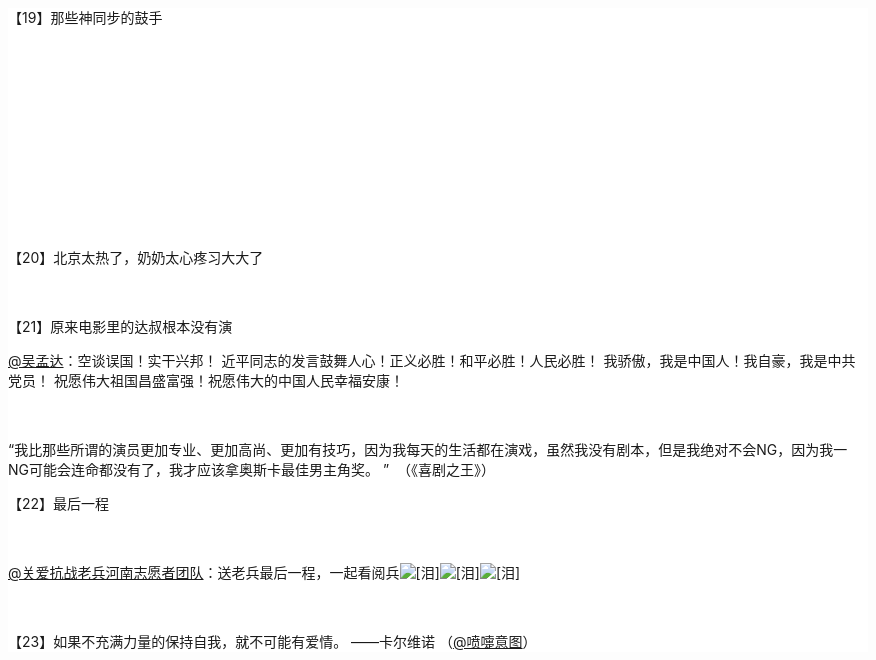 <p>
	【19】那些神同步的鼓手
</p>
<p>
	<img src="http://pic.yupoo.com/dapenti/EVq997Ck/sTbO7.jpg" alt=""> 
</p>
<p>
	<img src="http://pic.yupoo.com/dapenti/EVq99kgd/WXjLL.jpg" alt=""> 
</p>
<p>
	<img src="http://pic.yupoo.com/dapenti/EVq99loV/TJJ6r.jpg" alt=""> 
</p>
<p>
	<img src="http://pic.yupoo.com/dapenti/EVq99Ux1/hWjB5.jpg" alt=""> 
</p>
<p>
	<img src="http://pic.yupoo.com/dapenti/EVq9a4w0/yIFEz.jpg" alt=""> 
</p>
<p>
	<img src="http://pic.yupoo.com/dapenti/EVq9a8m1/mAR8x.jpg" alt=""> 
</p>
<p>
	【20】北京太热了，奶奶太心疼习大大了
</p>
<p>
	<img src="http://pic.yupoo.com/dapenti/EVqnaMUk/11zTzP.jpg" alt=""> 
</p>
<p>
	【21】原来电影里的达叔根本没有演&#160;
</p>
<p>
	<a class="W_fb S_txt1" href="http://weibo.com/wumengda">@吴孟达</a>：空谈误国！实干兴邦！ 近平同志的发言鼓舞人心！正义必胜！和平必胜！人民必胜！ 我骄傲，我是中国人！我自豪，我是中共党员！ 祝愿伟大祖国昌盛富强！祝愿伟大的中国人民幸福安康！
</p>
<p>
	<img src="http://pic.yupoo.com/dapenti/EVqmuJdv/120Fu8.jpg" alt=""> 
</p>
<p>
	“我比那些所谓的演员更加专业、更加高尚、更加有技巧，因为我每天的生活都在演戏，虽然我没有剧本，但是我绝对不会NG，因为我一NG可能会连命都没有了，我才应该拿奥斯卡最佳男主角奖。 ” &#160;（《喜剧之王》）
</p>
<p>
	【22】最后一程
</p>
<p>
	&#160;
</p>
<div class="WB_info">
	<a target="_blank" class="W_fb S_txt1" href="http://weibo.com/u/3226874935?from=feed&amp;loc=nickname">@关爱抗战老兵河南志愿者团队</a>：送老兵最后一程，一起看阅兵<img src="http://img.t.sinajs.cn/t4/appstyle/expression/ext/normal/9d/sada_org.gif" title="[泪]" alt="[泪]"><img src="http://img.t.sinajs.cn/t4/appstyle/expression/ext/normal/9d/sada_org.gif" title="[泪]" alt="[泪]"><img src="http://img.t.sinajs.cn/t4/appstyle/expression/ext/normal/9d/sada_org.gif" title="[泪]" alt="[泪]"> 
</div>
<p>
	<img src="http://pic.yupoo.com/dapenti/EVqv5UHJ/6hJcv.jpg" alt=""> 
</p>
<p>
	【23】如果不充满力量的保持自我，就不可能有爱情。 ——卡尔维诺 （<a class="S_txt1" href="http://weibo.com/pentiyitu" target="_blank">@喷嚏意图</a>）
</p>
<p>